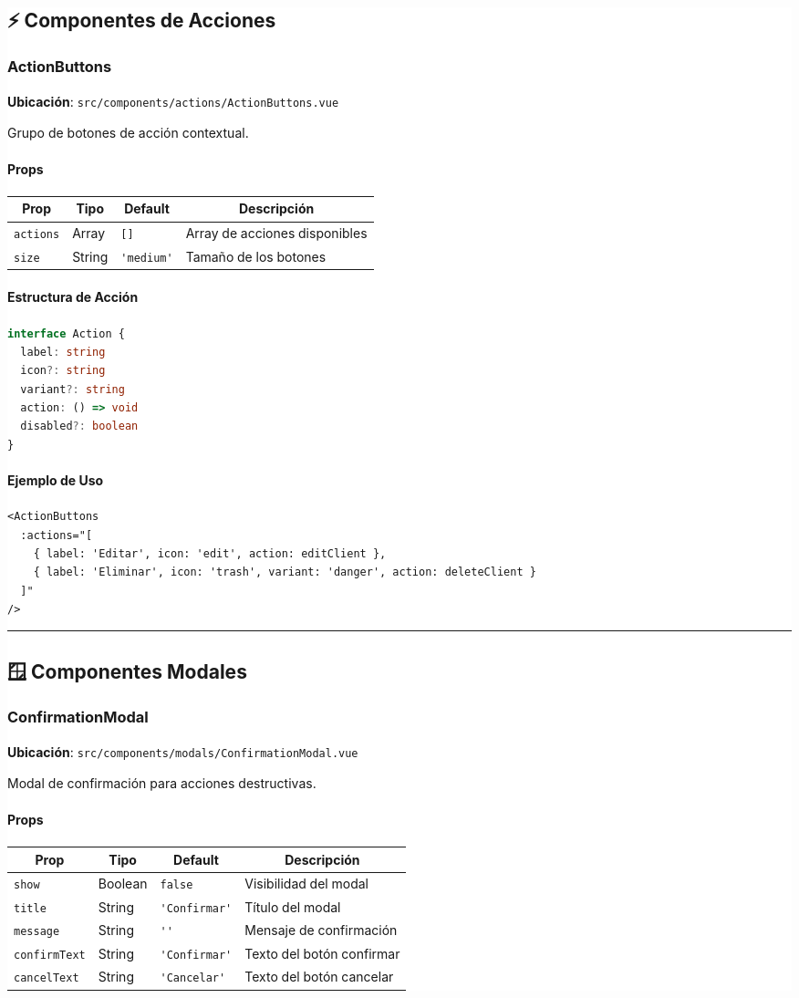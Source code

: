 
## ⚡ Componentes de Acciones

### ActionButtons

**Ubicación**: `src/components/actions/ActionButtons.vue`

Grupo de botones de acción contextual.

#### Props

| Prop | Tipo | Default | Descripción |
|------|------|---------|-------------|
| `actions` | Array | `[]` | Array de acciones disponibles |
| `size` | String | `'medium'` | Tamaño de los botones |

#### Estructura de Acción

```typescript
interface Action {
  label: string
  icon?: string
  variant?: string
  action: () => void
  disabled?: boolean
}
```

#### Ejemplo de Uso

```vue
<ActionButtons
  :actions="[
    { label: 'Editar', icon: 'edit', action: editClient },
    { label: 'Eliminar', icon: 'trash', variant: 'danger', action: deleteClient }
  ]"
/>
```

---

## 🪟 Componentes Modales

### ConfirmationModal

**Ubicación**: `src/components/modals/ConfirmationModal.vue`

Modal de confirmación para acciones destructivas.

#### Props

| Prop | Tipo | Default | Descripción |
|------|------|---------|-------------|
| `show` | Boolean | `false` | Visibilidad del modal |
| `title` | String | `'Confirmar'` | Título del modal |
| `message` | String | `''` | Mensaje de confirmación |
| `confirmText` | String | `'Confirmar'` | Texto del botón confirmar |
| `cancelText` | String | `'Cancelar'` | Texto del botón cancelar |

